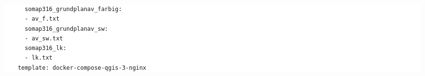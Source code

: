 ```
      somap316_grundplanav_farbig:
      - av_f.txt
      somap316_grundplanav_sw:
      - av_sw.txt
      somap316_lk:
      - lk.txt
    template: docker-compose-qgis-3-nginx

```